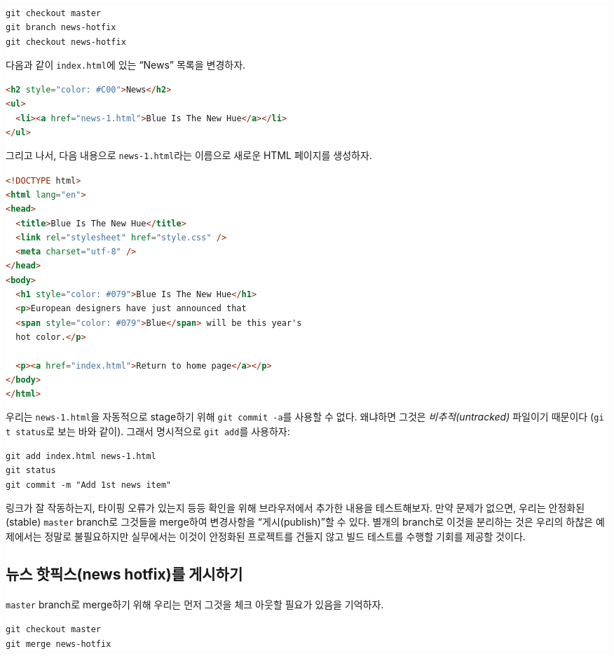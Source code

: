 ```
git checkout master
git branch news-hotfix
git checkout news-hotfix
```

다음과 같이 `index.html`에 있는 “News” 목록을 변경하자.

```html
<h2 style="color: #C00">News</h2>
<ul>
  <li><a href="news-1.html">Blue Is The New Hue</a></li>
</ul>
```

그리고 나서, 다음 내용으로 `news-1.html`라는 이름으로 새로운 HTML 페이지를 생성하자.

```html
<!DOCTYPE html>
<html lang="en">
<head>
  <title>Blue Is The New Hue</title>
  <link rel="stylesheet" href="style.css" />
  <meta charset="utf-8" />
</head>
<body>
  <h1 style="color: #079">Blue Is The New Hue</h1>
  <p>European designers have just announced that
  <span style="color: #079">Blue</span> will be this year's
  hot color.</p>
    
  <p><a href="index.html">Return to home page</a></p>
</body>
</html>
```

우리는 `news-1.html`을 자동적으로 stage하기 위해 `git commit -a`를 사용할 수 없다. 
왜냐하면 그것은 *비추적(untracked)* 파일이기 때문이다 (`git status`로 보는 바와 같이). 
그래서 명시적으로 `git add`를 사용하자:

```
git add index.html news-1.html
git status
git commit -m "Add 1st news item"
```

링크가 잘 작동하는지, 타이핑 오류가 있는지 등등 확인을 위해 브라우저에서 추가한 내용을 테스트해보자. 
만약 문제가 없으면, 우리는 안정화된(stable) `master` branch로 그것들을 merge하여 변경사항을 “게시(publish)”할 수 있다. 
별개의 branch로 이것을 분리하는 것은 우리의 하찮은 예제에서는 정말로 불필요하지만 
실무에서는 이것이 안정화된 프로젝트를 건들지 않고 빌드 테스트를 수행할 기회를 제공할 것이다.

## 뉴스 핫픽스(news hotfix)를 게시하기

`master` branch로 merge하기 위해 우리는 먼저 그것을 체크 아웃할 필요가 있음을 기억하자.

```
git checkout master
git merge news-hotfix
```
